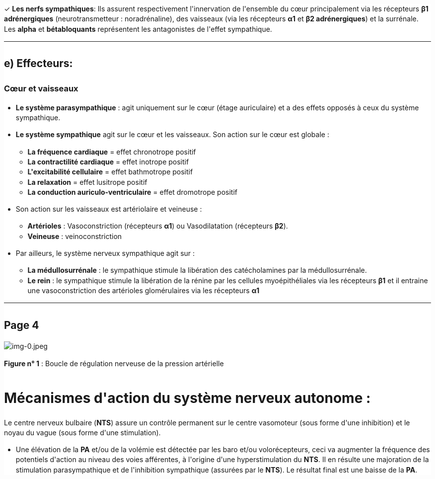 

$\checkmark$ **Les nerfs sympathiques**: Ils assurent respectivement l'innervation de l'ensemble du cœur principalement via les récepteurs **β1 adrénergiques** (neurotransmetteur : noradrénaline), des vaisseaux (via les récepteurs **α1** et **β2 adrénergiques**) et la surrénale. Les **alpha** et **bétabloquants** représentent les antagonistes de l'effet sympathique.

---

## e) **Effecteurs**:

### **Cœur et vaisseaux**

- **Le système parasympathique** : agit uniquement sur le cœur (étage auriculaire) et a des effets opposés à ceux du système sympathique.

- **Le système sympathique** agit sur le cœur et les vaisseaux. Son action sur le cœur est globale :
  - **La fréquence cardiaque** = effet chronotrope positif
  - **La contractilité cardiaque** = effet inotrope positif
  - **L'excitabilité cellulaire** = effet bathmotrope positif
  - **La relaxation** = effet lusitrope positif
  - **La conduction auriculo-ventriculaire** = effet dromotrope positif

- Son action sur les vaisseaux est artériolaire et veineuse :
  - **Artérioles** : Vasoconstriction (récepteurs **α1**) ou Vasodilatation (récepteurs **β2**).
  - **Veineuse** : veinoconstriction

- Par ailleurs, le système nerveux sympathique agit sur :
  - **La médullosurrénale** : le sympathique stimule la libération des catécholamines par la médullosurrénale.
  - **Le rein** : le sympathique stimule la libération de la rénine par les cellules myoépithéliales via les récepteurs **β1** et il entraine une vasoconstriction des artérioles glomérulaires via les récepteurs **α1**

---

## Page 4

![img-0.jpeg](https://raw.githubusercontent.com/brightly-dev/images/refs/heads/main/Hypertension_Arterielle_3236ac16/img-0.jpeg)

**Figure n° 1** : Boucle de régulation nerveuse de la pression artérielle

# **Mécanismes d'action du système nerveux autonome** :

Le centre nerveux bulbaire (**NTS**) assure un contrôle permanent sur le centre vasomoteur (sous forme d'une inhibition) et le noyau du vague (sous forme d'une stimulation).

- Une élévation de la **PA** et/ou de la volémie est détectée par les baro et/ou volorécepteurs, ceci va augmenter la fréquence des potentiels d'action au niveau des voies afférentes, à l'origine d'une hyperstimulation du **NTS**. Il en résulte une majoration de la stimulation parasympathique et de l'inhibition sympathique (assurées par le **NTS**). Le résultat final est une baisse de la **PA**.
